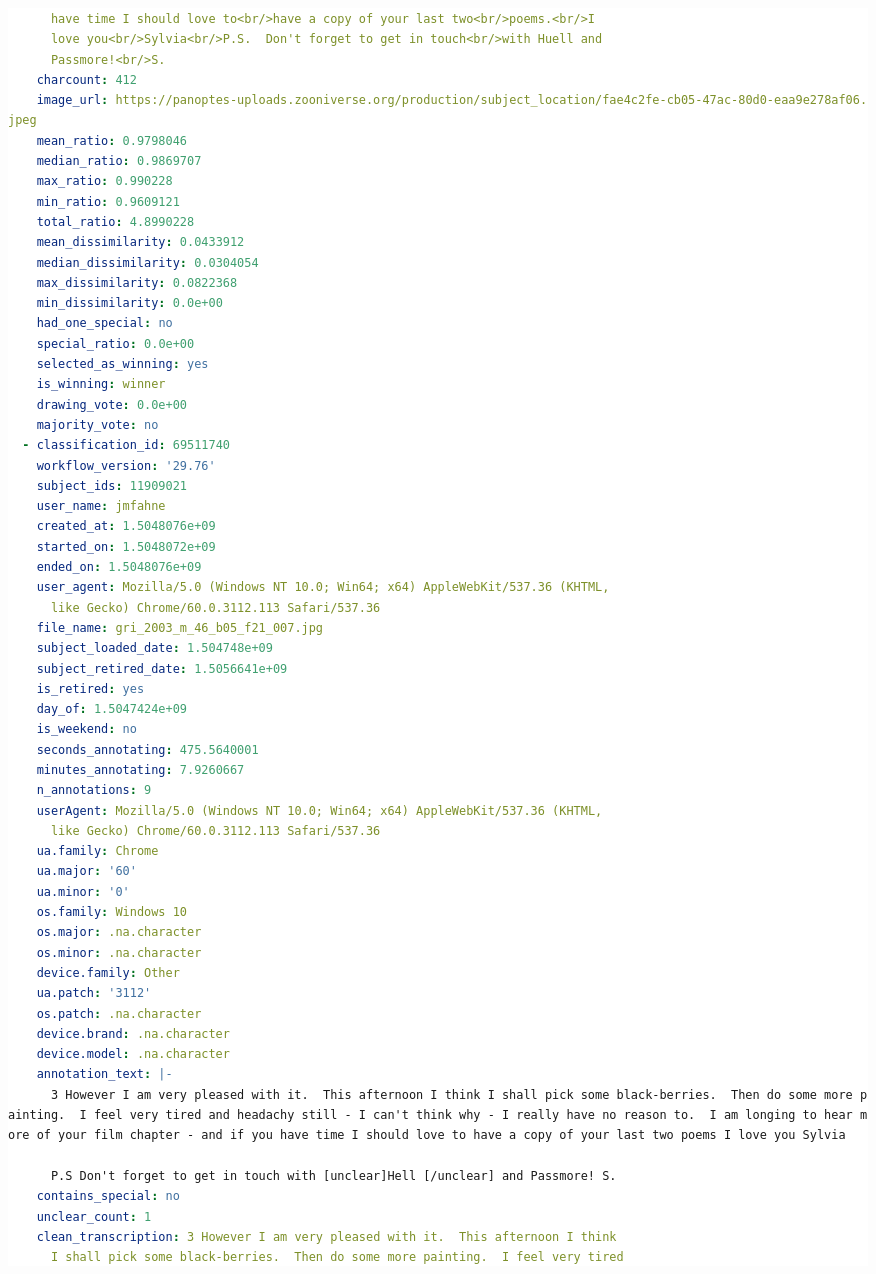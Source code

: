 ```yaml
      have time I should love to<br/>have a copy of your last two<br/>poems.<br/>I
      love you<br/>Sylvia<br/>P.S.  Don't forget to get in touch<br/>with Huell and
      Passmore!<br/>S.
    charcount: 412
    image_url: https://panoptes-uploads.zooniverse.org/production/subject_location/fae4c2fe-cb05-47ac-80d0-eaa9e278af06.jpeg
    mean_ratio: 0.9798046
    median_ratio: 0.9869707
    max_ratio: 0.990228
    min_ratio: 0.9609121
    total_ratio: 4.8990228
    mean_dissimilarity: 0.0433912
    median_dissimilarity: 0.0304054
    max_dissimilarity: 0.0822368
    min_dissimilarity: 0.0e+00
    had_one_special: no
    special_ratio: 0.0e+00
    selected_as_winning: yes
    is_winning: winner
    drawing_vote: 0.0e+00
    majority_vote: no
  - classification_id: 69511740
    workflow_version: '29.76'
    subject_ids: 11909021
    user_name: jmfahne
    created_at: 1.5048076e+09
    started_on: 1.5048072e+09
    ended_on: 1.5048076e+09
    user_agent: Mozilla/5.0 (Windows NT 10.0; Win64; x64) AppleWebKit/537.36 (KHTML,
      like Gecko) Chrome/60.0.3112.113 Safari/537.36
    file_name: gri_2003_m_46_b05_f21_007.jpg
    subject_loaded_date: 1.504748e+09
    subject_retired_date: 1.5056641e+09
    is_retired: yes
    day_of: 1.5047424e+09
    is_weekend: no
    seconds_annotating: 475.5640001
    minutes_annotating: 7.9260667
    n_annotations: 9
    userAgent: Mozilla/5.0 (Windows NT 10.0; Win64; x64) AppleWebKit/537.36 (KHTML,
      like Gecko) Chrome/60.0.3112.113 Safari/537.36
    ua.family: Chrome
    ua.major: '60'
    ua.minor: '0'
    os.family: Windows 10
    os.major: .na.character
    os.minor: .na.character
    device.family: Other
    ua.patch: '3112'
    os.patch: .na.character
    device.brand: .na.character
    device.model: .na.character
    annotation_text: |-
      3 However I am very pleased with it.  This afternoon I think I shall pick some black-berries.  Then do some more painting.  I feel very tired and headachy still - I can't think why - I really have no reason to.  I am longing to hear more of your film chapter - and if you have time I should love to have a copy of your last two poems I love you Sylvia

      P.S Don't forget to get in touch with [unclear]Hell [/unclear] and Passmore! S.
    contains_special: no
    unclear_count: 1
    clean_transcription: 3 However I am very pleased with it.  This afternoon I think
      I shall pick some black-berries.  Then do some more painting.  I feel very tired
```